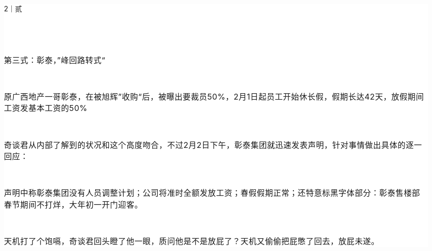 2｜贰</span></p><p style="max-width: 100%;min-height: 1em;letter-spacing: 0.544px;white-space: normal;font-family: -apple-system-font, system-ui, &quot;Helvetica Neue&quot;, &quot;PingFang SC&quot;, &quot;Hiragino Sans GB&quot;, &quot;Microsoft YaHei UI&quot;, &quot;Microsoft YaHei&quot;, Arial, sans-serif;background-color: rgb(255, 255, 255);text-align: center;box-sizing: border-box !important;overflow-wrap: break-word !important;"><br></p><p style="max-width: 100%;min-height: 1em;letter-spacing: 0.544px;white-space: normal;font-family: -apple-system-font, BlinkMacSystemFont, &quot;Helvetica Neue&quot;, &quot;PingFang SC&quot;, &quot;Hiragino Sans GB&quot;, &quot;Microsoft YaHei UI&quot;, &quot;Microsoft YaHei&quot;, Arial, sans-serif;background-color: rgb(255, 255, 255);box-sizing: border-box !important;overflow-wrap: break-word !important;"><br></p><p style="max-width: 100%;min-height: 1em;letter-spacing: 0.544px;white-space: normal;font-family: -apple-system-font, BlinkMacSystemFont, &quot;Helvetica Neue&quot;, &quot;PingFang SC&quot;, &quot;Hiragino Sans GB&quot;, &quot;Microsoft YaHei UI&quot;, &quot;Microsoft YaHei&quot;, Arial, sans-serif;background-color: rgb(255, 255, 255);box-sizing: border-box !important;overflow-wrap: break-word !important;"><span style="max-width: 100%;font-size: 16px;box-sizing: border-box !important;overflow-wrap: break-word !important;">第三式：彰泰，”峰回路转式“<br></span></p><p style="max-width: 100%;min-height: 1em;letter-spacing: 0.544px;white-space: normal;font-family: -apple-system-font, BlinkMacSystemFont, &quot;Helvetica Neue&quot;, &quot;PingFang SC&quot;, &quot;Hiragino Sans GB&quot;, &quot;Microsoft YaHei UI&quot;, &quot;Microsoft YaHei&quot;, Arial, sans-serif;background-color: rgb(255, 255, 255);box-sizing: border-box !important;overflow-wrap: break-word !important;"><span style="max-width: 100%;font-size: 16px;box-sizing: border-box !important;overflow-wrap: break-word !important;"><br></span></p><p style="max-width: 100%;min-height: 1em;letter-spacing: 0.544px;white-space: normal;font-family: -apple-system-font, BlinkMacSystemFont, &quot;Helvetica Neue&quot;, &quot;PingFang SC&quot;, &quot;Hiragino Sans GB&quot;, &quot;Microsoft YaHei UI&quot;, &quot;Microsoft YaHei&quot;, Arial, sans-serif;box-sizing: border-box !important;overflow-wrap: break-word !important;"><span style="max-width: 100%;font-size: 16px;box-sizing: border-box !important;overflow-wrap: break-word !important;"><span style="background-color: rgb(255, 255, 255);">原广西地产一哥彰泰，在被旭辉”收购“后，被曝出要裁员50%，2</span>月<span style="background-color: rgb(255, 255, 255);">1日起员工开始休长假，假期长达42天，放假期间工资发基本工资的50%</span></span></p><p style="max-width: 100%;min-height: 1em;letter-spacing: 0.544px;white-space: normal;font-family: -apple-system-font, BlinkMacSystemFont, &quot;Helvetica Neue&quot;, &quot;PingFang SC&quot;, &quot;Hiragino Sans GB&quot;, &quot;Microsoft YaHei UI&quot;, &quot;Microsoft YaHei&quot;, Arial, sans-serif;box-sizing: border-box !important;overflow-wrap: break-word !important;"><span style="max-width: 100%;font-size: 16px;background-color: rgb(255, 255, 255);box-sizing: border-box !important;overflow-wrap: break-word !important;"><br></span></p><p style="max-width: 100%;min-height: 1em;letter-spacing: 0.544px;white-space: normal;font-family: -apple-system-font, BlinkMacSystemFont, &quot;Helvetica Neue&quot;, &quot;PingFang SC&quot;, &quot;Hiragino Sans GB&quot;, &quot;Microsoft YaHei UI&quot;, &quot;Microsoft YaHei&quot;, Arial, sans-serif;box-sizing: border-box !important;overflow-wrap: break-word !important;"><span style="max-width: 100%;font-size: 16px;background-color: rgb(255, 255, 255);box-sizing: border-box !important;overflow-wrap: break-word !important;">奇谈君从内部了解到的状况和这个高度吻合，不过2月2日下午，彰泰集团就迅速发表声明，针对事情做出具体的逐一回应：<br></span></p><p style="max-width: 100%;min-height: 1em;letter-spacing: 0.544px;white-space: normal;font-family: -apple-system-font, BlinkMacSystemFont, &quot;Helvetica Neue&quot;, &quot;PingFang SC&quot;, &quot;Hiragino Sans GB&quot;, &quot;Microsoft YaHei UI&quot;, &quot;Microsoft YaHei&quot;, Arial, sans-serif;box-sizing: border-box !important;overflow-wrap: break-word !important;"><span style="max-width: 100%;font-size: 16px;background-color: rgb(255, 255, 255);box-sizing: border-box !important;overflow-wrap: break-word !important;"><br></span></p><p style="max-width: 100%;min-height: 1em;letter-spacing: 0.544px;white-space: normal;font-family: -apple-system-font, BlinkMacSystemFont, &quot;Helvetica Neue&quot;, &quot;PingFang SC&quot;, &quot;Hiragino Sans GB&quot;, &quot;Microsoft YaHei UI&quot;, &quot;Microsoft YaHei&quot;, Arial, sans-serif;box-sizing: border-box !important;overflow-wrap: break-word !important;"><span style="font-size: 16px;background-color: rgb(255, 255, 255);">声明中称彰泰集团没有人员调整计划；公司将准时全额发放工资；春假假期正常；还特意标黑字体部分：彰泰售楼部春节期间不打烊，大年初一开门迎客。</span></p><p style="max-width: 100%;min-height: 1em;letter-spacing: 0.544px;white-space: normal;font-family: -apple-system-font, BlinkMacSystemFont, &quot;Helvetica Neue&quot;, &quot;PingFang SC&quot;, &quot;Hiragino Sans GB&quot;, &quot;Microsoft YaHei UI&quot;, &quot;Microsoft YaHei&quot;, Arial, sans-serif;box-sizing: border-box !important;overflow-wrap: break-word !important;"><span style="font-size: 16px;background-color: rgb(255, 255, 255);"><br></span></p><p style="max-width: 100%;min-height: 1em;letter-spacing: 0.544px;white-space: normal;font-family: -apple-system-font, BlinkMacSystemFont, &quot;Helvetica Neue&quot;, &quot;PingFang SC&quot;, &quot;Hiragino Sans GB&quot;, &quot;Microsoft YaHei UI&quot;, &quot;Microsoft YaHei&quot;, Arial, sans-serif;box-sizing: border-box !important;overflow-wrap: break-word !important;"><span style="font-size: 16px;background-color: rgb(255, 255, 255);">天机打了个饱嗝，奇谈君回头瞪了他一眼，质问他是不是放屁了？天机又偷偷把屁憋了回去，放屁未遂。<br></span></p>